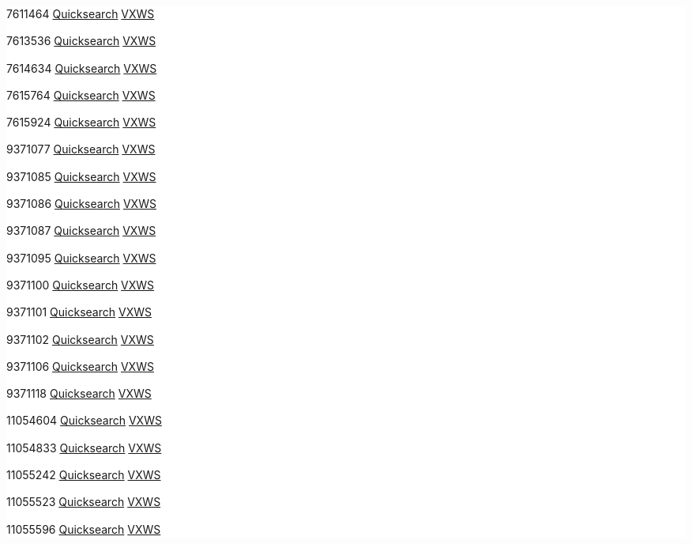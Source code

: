 7611464 [Quicksearch](https://search.library.yale.edu/catalog/7611464) [VXWS](http://prodorbis.library.yale.edu:7014/vxws/GetHoldingsService?bibId=7611464)

7613536 [Quicksearch](https://search.library.yale.edu/catalog/7613536) [VXWS](http://prodorbis.library.yale.edu:7014/vxws/GetHoldingsService?bibId=7613536)

7614634 [Quicksearch](https://search.library.yale.edu/catalog/7614634) [VXWS](http://prodorbis.library.yale.edu:7014/vxws/GetHoldingsService?bibId=7614634)

7615764 [Quicksearch](https://search.library.yale.edu/catalog/7615764) [VXWS](http://prodorbis.library.yale.edu:7014/vxws/GetHoldingsService?bibId=7615764)

7615924 [Quicksearch](https://search.library.yale.edu/catalog/7615924) [VXWS](http://prodorbis.library.yale.edu:7014/vxws/GetHoldingsService?bibId=7615924)

9371077 [Quicksearch](https://search.library.yale.edu/catalog/9371077) [VXWS](http://prodorbis.library.yale.edu:7014/vxws/GetHoldingsService?bibId=9371077)

9371085 [Quicksearch](https://search.library.yale.edu/catalog/9371085) [VXWS](http://prodorbis.library.yale.edu:7014/vxws/GetHoldingsService?bibId=9371085)

9371086 [Quicksearch](https://search.library.yale.edu/catalog/9371086) [VXWS](http://prodorbis.library.yale.edu:7014/vxws/GetHoldingsService?bibId=9371086)

9371087 [Quicksearch](https://search.library.yale.edu/catalog/9371087) [VXWS](http://prodorbis.library.yale.edu:7014/vxws/GetHoldingsService?bibId=9371087)

9371095 [Quicksearch](https://search.library.yale.edu/catalog/9371095) [VXWS](http://prodorbis.library.yale.edu:7014/vxws/GetHoldingsService?bibId=9371095)

9371100 [Quicksearch](https://search.library.yale.edu/catalog/9371100) [VXWS](http://prodorbis.library.yale.edu:7014/vxws/GetHoldingsService?bibId=9371100)

9371101 [Quicksearch](https://search.library.yale.edu/catalog/9371101) [VXWS](http://prodorbis.library.yale.edu:7014/vxws/GetHoldingsService?bibId=9371101)

9371102 [Quicksearch](https://search.library.yale.edu/catalog/9371102) [VXWS](http://prodorbis.library.yale.edu:7014/vxws/GetHoldingsService?bibId=9371102)

9371106 [Quicksearch](https://search.library.yale.edu/catalog/9371106) [VXWS](http://prodorbis.library.yale.edu:7014/vxws/GetHoldingsService?bibId=9371106)

9371118 [Quicksearch](https://search.library.yale.edu/catalog/9371118) [VXWS](http://prodorbis.library.yale.edu:7014/vxws/GetHoldingsService?bibId=9371118)

11054604 [Quicksearch](https://search.library.yale.edu/catalog/11054604) [VXWS](http://prodorbis.library.yale.edu:7014/vxws/GetHoldingsService?bibId=11054604)

11054833 [Quicksearch](https://search.library.yale.edu/catalog/11054833) [VXWS](http://prodorbis.library.yale.edu:7014/vxws/GetHoldingsService?bibId=11054833)

11055242 [Quicksearch](https://search.library.yale.edu/catalog/11055242) [VXWS](http://prodorbis.library.yale.edu:7014/vxws/GetHoldingsService?bibId=11055242)

11055523 [Quicksearch](https://search.library.yale.edu/catalog/11055523) [VXWS](http://prodorbis.library.yale.edu:7014/vxws/GetHoldingsService?bibId=11055523)

11055596 [Quicksearch](https://search.library.yale.edu/catalog/11055596) [VXWS](http://prodorbis.library.yale.edu:7014/vxws/GetHoldingsService?bibId=11055596)
